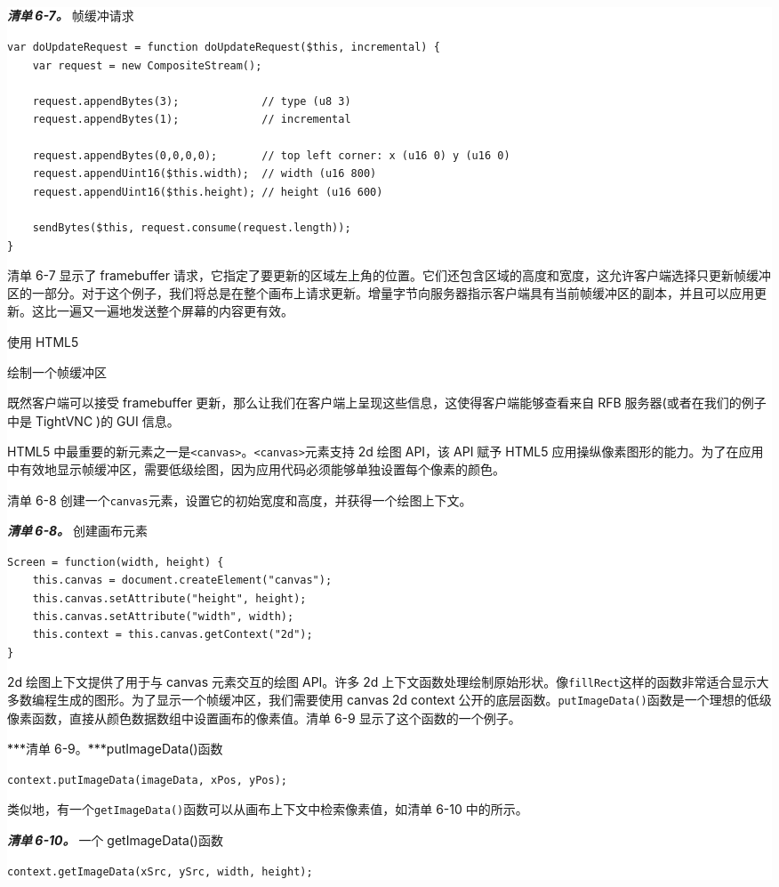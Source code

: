 ***清单 6-7。*** 帧缓冲请求

```html
var doUpdateRequest = function doUpdateRequest($this, incremental) {
    var request = new CompositeStream();

    request.appendBytes(3);             // type (u8 3)
    request.appendBytes(1);             // incremental

    request.appendBytes(0,0,0,0);       // top left corner: x (u16 0) y (u16 0)
    request.appendUint16($this.width);  // width (u16 800)
    request.appendUint16($this.height); // height (u16 600)

    sendBytes($this, request.consume(request.length));
}
```

清单 6-7 显示了 framebuffer 请求，它指定了要更新的区域左上角的位置。它们还包含区域的高度和宽度，这允许客户端选择只更新帧缓冲区的一部分。对于这个例子，我们将总是在整个画布上请求更新。增量字节向服务器指示客户端具有当前帧缓冲区的副本，并且可以应用更新。这比一遍又一遍地发送整个屏幕的内容更有效。

使用 HTML5

<canvas>绘制一个帧缓冲区</canvas>

既然客户端可以接受 framebuffer 更新，那么让我们在客户端上呈现这些信息，这使得客户端能够查看来自 RFB 服务器(或者在我们的例子中是 TightVNC )的 GUI 信息。

HTML5 中最重要的新元素之一是`<canvas>`。`<canvas>`元素支持 2d 绘图 API，该 API 赋予 HTML5 应用操纵像素图形的能力。为了在应用中有效地显示帧缓冲区，需要低级绘图，因为应用代码必须能够单独设置每个像素的颜色。

清单 6-8 创建一个`canvas`元素，设置它的初始宽度和高度，并获得一个绘图上下文。

***清单 6-8。*** 创建画布元素

```html
Screen = function(width, height) {
    this.canvas = document.createElement("canvas");
    this.canvas.setAttribute("height", height);
    this.canvas.setAttribute("width", width);
    this.context = this.canvas.getContext("2d");
}
```

2d 绘图上下文提供了用于与 canvas 元素交互的绘图 API。许多 2d 上下文函数处理绘制原始形状。像`fillRect`这样的函数非常适合显示大多数编程生成的图形。为了显示一个帧缓冲区，我们需要使用 canvas 2d context 公开的底层函数。`putImageData()`函数是一个理想的低级像素函数，直接从颜色数据数组中设置画布的像素值。清单 6-9 显示了这个函数的一个例子。

***清单 6-9。***putImageData()函数

```html
context.putImageData(imageData, xPos, yPos);
```

类似地，有一个`getImageData()`函数可以从画布上下文中检索像素值，如清单 6-10 中的所示。

***清单 6-10。*** 一个 getImageData()函数

```html
context.getImageData(xSrc, ySrc, width, height);
```
